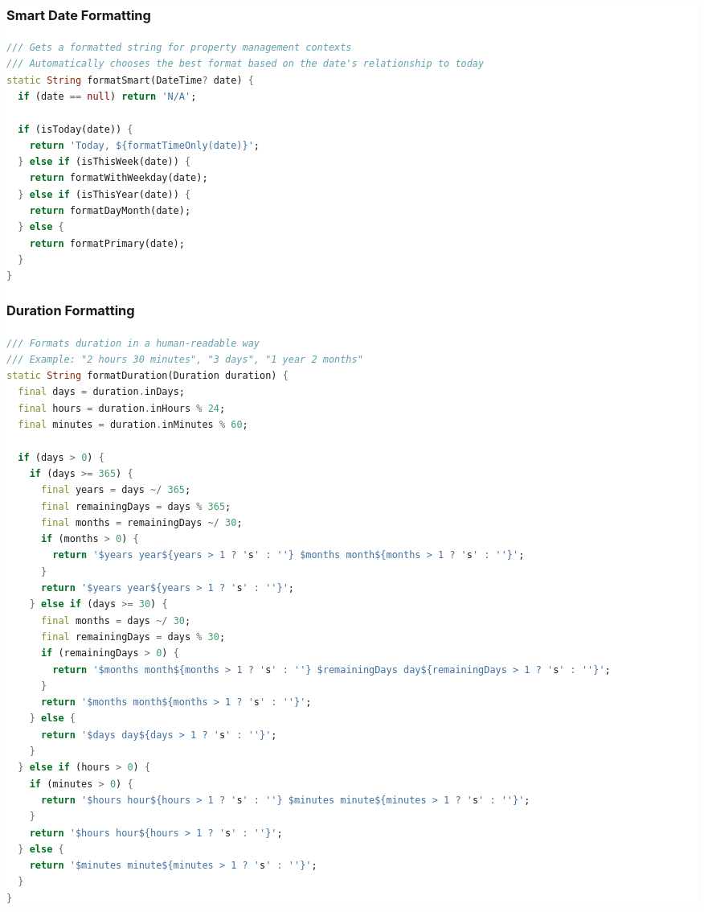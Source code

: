 ### Smart Date Formatting

```dart
/// Gets a formatted string for property management contexts
/// Automatically chooses the best format based on the date's relationship to today
static String formatSmart(DateTime? date) {
  if (date == null) return 'N/A';

  if (isToday(date)) {
    return 'Today, ${formatTimeOnly(date)}';
  } else if (isThisWeek(date)) {
    return formatWithWeekday(date);
  } else if (isThisYear(date)) {
    return formatDayMonth(date);
  } else {
    return formatPrimary(date);
  }
}
```

### Duration Formatting

```dart
/// Formats duration in a human-readable way
/// Example: "2 hours 30 minutes", "3 days", "1 year 2 months"
static String formatDuration(Duration duration) {
  final days = duration.inDays;
  final hours = duration.inHours % 24;
  final minutes = duration.inMinutes % 60;

  if (days > 0) {
    if (days >= 365) {
      final years = days ~/ 365;
      final remainingDays = days % 365;
      final months = remainingDays ~/ 30;
      if (months > 0) {
        return '$years year${years > 1 ? 's' : ''} $months month${months > 1 ? 's' : ''}';
      }
      return '$years year${years > 1 ? 's' : ''}';
    } else if (days >= 30) {
      final months = days ~/ 30;
      final remainingDays = days % 30;
      if (remainingDays > 0) {
        return '$months month${months > 1 ? 's' : ''} $remainingDays day${remainingDays > 1 ? 's' : ''}';
      }
      return '$months month${months > 1 ? 's' : ''}';
    } else {
      return '$days day${days > 1 ? 's' : ''}';
    }
  } else if (hours > 0) {
    if (minutes > 0) {
      return '$hours hour${hours > 1 ? 's' : ''} $minutes minute${minutes > 1 ? 's' : ''}';
    }
    return '$hours hour${hours > 1 ? 's' : ''}';
  } else {
    return '$minutes minute${minutes > 1 ? 's' : ''}';
  }
}
```
